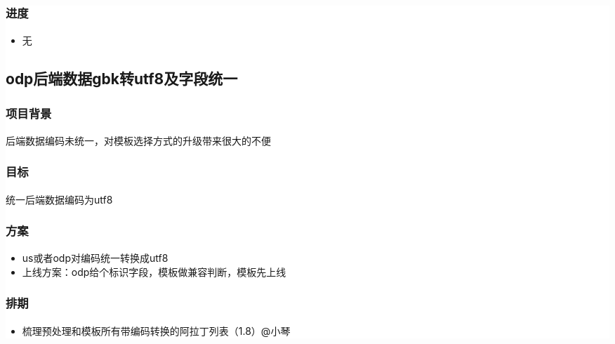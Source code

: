 ### 进度

* 无

## odp后端数据gbk转utf8及字段统一
### 项目背景
后端数据编码未统一，对模板选择方式的升级带来很大的不便

### 目标
统一后端数据编码为utf8

### 方案
* us或者odp对编码统一转换成utf8
* 上线方案：odp给个标识字段，模板做兼容判断，模板先上线

### 排期
* 梳理预处理和模板所有带编码转换的阿拉丁列表（1.8）@小琴